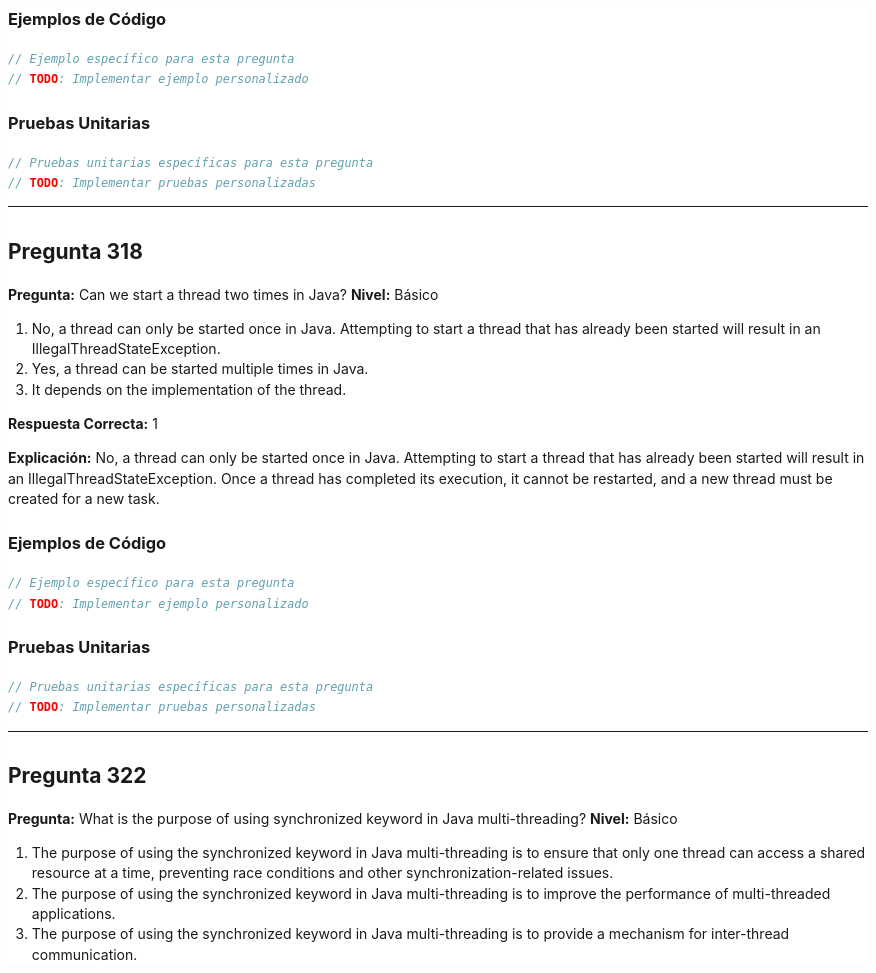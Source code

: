 ### Ejemplos de Código
```java
// Ejemplo específico para esta pregunta
// TODO: Implementar ejemplo personalizado
```

### Pruebas Unitarias
```java
// Pruebas unitarias específicas para esta pregunta
// TODO: Implementar pruebas personalizadas
```

---

## Pregunta 318
**Pregunta:** Can we start a thread two times in Java?
**Nivel:** Básico

1. No, a thread can only be started once in Java. Attempting to start a thread that has already been started will result in an IllegalThreadStateException.
2. Yes, a thread can be started multiple times in Java.
3. It depends on the implementation of the thread.

**Respuesta Correcta:** 1

**Explicación:** No, a thread can only be started once in Java. Attempting to start a thread that has already been started will result in an IllegalThreadStateException. Once a thread has completed its execution, it cannot be restarted, and a new thread must be created for a new task.

### Ejemplos de Código
```java
// Ejemplo específico para esta pregunta
// TODO: Implementar ejemplo personalizado
```

### Pruebas Unitarias
```java
// Pruebas unitarias específicas para esta pregunta
// TODO: Implementar pruebas personalizadas
```

---

## Pregunta 322
**Pregunta:** What is the purpose of using synchronized keyword in Java multi-threading?
**Nivel:** Básico

1. The purpose of using the synchronized keyword in Java multi-threading is to ensure that only one thread can access a shared resource at a time, preventing race conditions and other synchronization-related issues.
2. The purpose of using the synchronized keyword in Java multi-threading is to improve the performance of multi-threaded applications.
3. The purpose of using the synchronized keyword in Java multi-threading is to provide a mechanism for inter-thread communication.
